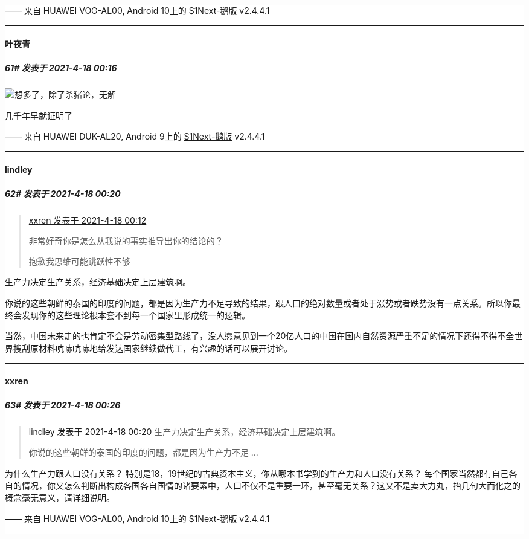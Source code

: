 —— 来自 HUAWEI VOG-AL00, Android 10上的 [S1Next-鹅版](https://github.com/ykrank/S1-Next/releases) v2.4.4.1




*****

####  叶夜青  
##### 61#       发表于 2021-4-18 00:16


<img src="https://static.saraba1st.com/image/smiley/face2017/064.png" referrerpolicy="no-referrer">想多了，除了杀猪论，无解


几千年早就证明了

—— 来自 HUAWEI DUK-AL20, Android 9上的 [S1Next-鹅版](https://github.com/ykrank/S1-Next/releases) v2.4.4.1


*****

####  lindley  
##### 62#       发表于 2021-4-18 00:20


<blockquote><a href="httphttps://bbs.saraba1st.com/2b/forum.php?mod=redirect&amp;goto=findpost&amp;pid=50972342&amp;ptid=1999527" target="_blank">xxren 发表于 2021-4-18 00:12</a>

非常好奇你是怎么从我说的事实推导出你的结论的？

抱歉我思维可能跳跃性不够</blockquote>
生产力决定生产关系，经济基础决定上层建筑啊。


你说的这些朝鲜的泰国的印度的问题，都是因为生产力不足导致的结果，跟人口的绝对数量或者处于涨势或者跌势没有一点关系。所以你最终会发现你的这些理论根本套不到每一个国家里形成统一的逻辑。


当然，中国未来走的也肯定不会是劳动密集型路线了，没人愿意见到一个20亿人口的中国在国内自然资源严重不足的情况下还得不得不全世界搜刮原材料吭哧吭哧地给发达国家继续做代工，有兴趣的话可以展开讨论。


*****

####  xxren  
##### 63#       发表于 2021-4-18 00:26


<blockquote><a href="httphttps://bbs.saraba1st.com/2b/forum.php?mod=redirect&amp;goto=findpost&amp;pid=50972399&amp;ptid=1999527" target="_blank">lindley 发表于 2021-4-18 00:20</a>
生产力决定生产关系，经济基础决定上层建筑啊。


你说的这些朝鲜的泰国的印度的问题，都是因为生产力不足 ...</blockquote>
为什么生产力跟人口没有关系？
特别是18，19世纪的古典资本主义，你从哪本书学到的生产力和人口没有关系？
每个国家当然都有自己各自的情况，你又怎么判断出构成各国各自国情的诸要素中，人口不仅不是重要一环，甚至毫无关系？这又不是卖大力丸，抬几句大而化之的概念毫无意义，请详细说明。

—— 来自 HUAWEI VOG-AL00, Android 10上的 [S1Next-鹅版](https://github.com/ykrank/S1-Next/releases) v2.4.4.1


*****
